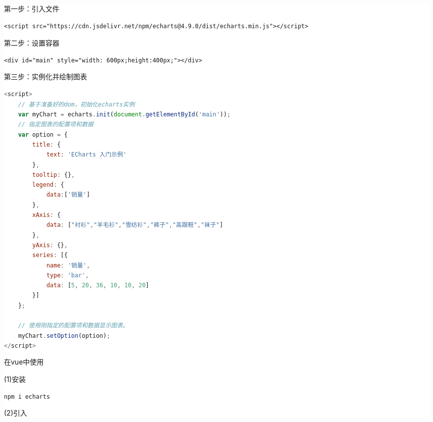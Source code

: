 第一步：引入文件

```
<script src="https://cdn.jsdelivr.net/npm/echarts@4.9.0/dist/echarts.min.js"></script>

```

第二步：设置容器

```
<div id="main" style="width: 600px;height:400px;"></div>

```

第三步：实例化并绘制图表

```javascript
<script>
    // 基于准备好的dom，初始化echarts实例
    var myChart = echarts.init(document.getElementById('main'));
    // 指定图表的配置项和数据
    var option = {
        title: {
            text: 'ECharts 入门示例'
        },
        tooltip: {},
        legend: {
            data:['销量']
        },
        xAxis: {
            data: ["衬衫","羊毛衫","雪纺衫","裤子","高跟鞋","袜子"]
        },
        yAxis: {},
        series: [{
            name: '销量',
            type: 'bar',
            data: [5, 20, 36, 10, 10, 20]
        }]
    };

    // 使用刚指定的配置项和数据显示图表。
    myChart.setOption(option);
</script>

```

在vue中使用

(1)安装

```
npm i echarts

```

(2)引入
